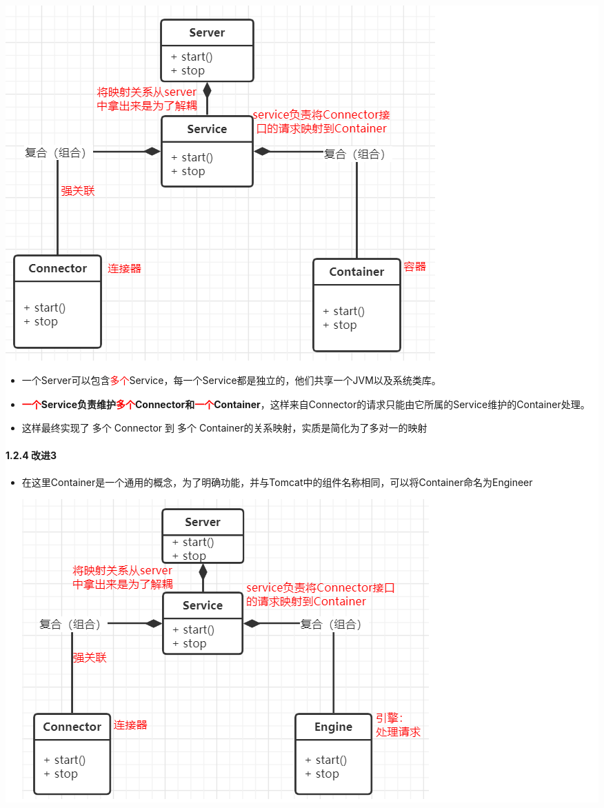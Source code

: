 ![](images\tomcat\service.png)

- 一个Server可以包含<font color=red>多个</font>Service，每一个Service都是独立的，他们共享一个JVM以及系统类库。

- **<font color=red>一个</font>Service负责维护<font color=red>多个</font>Connector和<font color=red>一个</font>Container**，这样来自Connector的请求只能由它所属的Service维护的Container处理。
- 这样最终实现了 多个 Connector 到 多个 Container的关系映射，实质是简化为了多对一的映射

#### 1.2.4 改进3

- 在这里Container是一个通用的概念，为了明确功能，并与Tomcat中的组件名称相同，可以将Container命名为Engineer

  ![](images\tomcat\engine.png)
